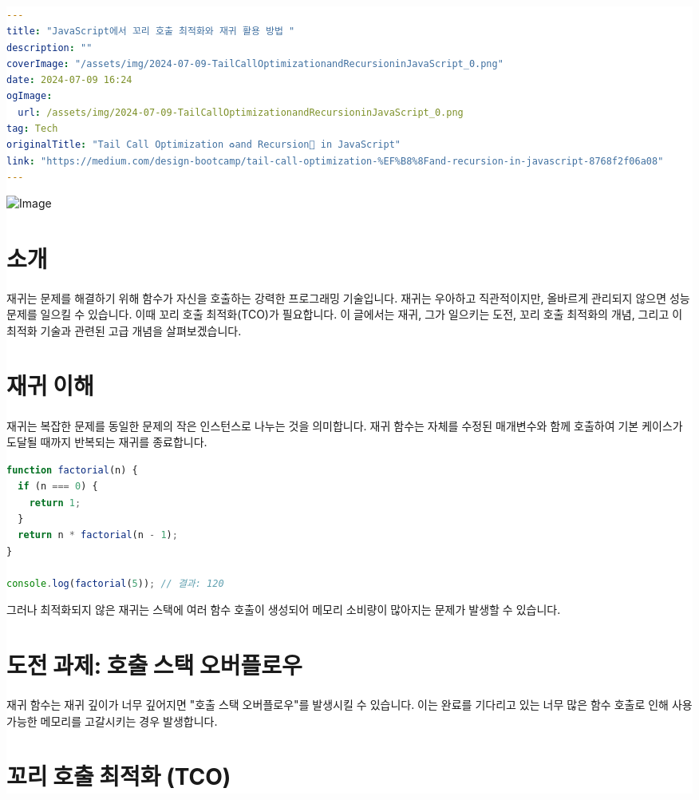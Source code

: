 ```yaml
---
title: "JavaScript에서 꼬리 호출 최적화와 재귀 활용 방법 "
description: ""
coverImage: "/assets/img/2024-07-09-TailCallOptimizationandRecursioninJavaScript_0.png"
date: 2024-07-09 16:24
ogImage:
  url: /assets/img/2024-07-09-TailCallOptimizationandRecursioninJavaScript_0.png
tag: Tech
originalTitle: "Tail Call Optimization ♻️and Recursion🔁 in JavaScript"
link: "https://medium.com/design-bootcamp/tail-call-optimization-%EF%B8%8Fand-recursion-in-javascript-8768f2f06a08"
---
```


![Image](/assets/img/2024-07-09-TailCallOptimizationandRecursioninJavaScript_0.png)

# 소개

재귀는 문제를 해결하기 위해 함수가 자신을 호출하는 강력한 프로그래밍 기술입니다. 재귀는 우아하고 직관적이지만, 올바르게 관리되지 않으면 성능 문제를 일으킬 수 있습니다. 이때 꼬리 호출 최적화(TCO)가 필요합니다. 이 글에서는 재귀, 그가 일으키는 도전, 꼬리 호출 최적화의 개념, 그리고 이 최적화 기술과 관련된 고급 개념을 살펴보겠습니다.

# 재귀 이해

<div class="content-ad"></div>

재귀는 복잡한 문제를 동일한 문제의 작은 인스턴스로 나누는 것을 의미합니다. 재귀 함수는 자체를 수정된 매개변수와 함께 호출하여 기본 케이스가 도달될 때까지 반복되는 재귀를 종료합니다.

```js
function factorial(n) {
  if (n === 0) {
    return 1;
  }
  return n * factorial(n - 1);
}

console.log(factorial(5)); // 결과: 120
```

그러나 최적화되지 않은 재귀는 스택에 여러 함수 호출이 생성되어 메모리 소비량이 많아지는 문제가 발생할 수 있습니다.

# 도전 과제: 호출 스택 오버플로우

<div class="content-ad"></div>

재귀 함수는 재귀 깊이가 너무 깊어지면 "호출 스택 오버플로우"를 발생시킬 수 있습니다. 이는 완료를 기다리고 있는 너무 많은 함수 호출로 인해 사용 가능한 메모리를 고갈시키는 경우 발생합니다.

# 꼬리 호출 최적화 (TCO)

